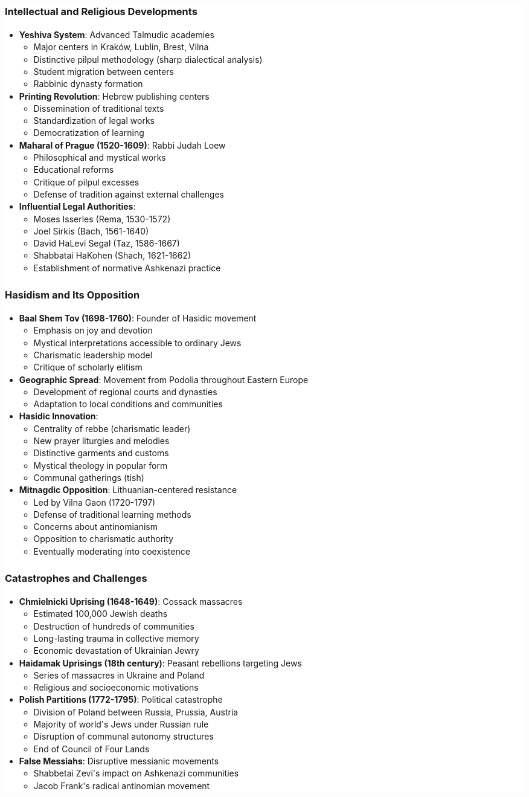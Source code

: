 ### Intellectual and Religious Developments

- **Yeshiva System**: Advanced Talmudic academies
  - Major centers in Kraków, Lublin, Brest, Vilna
  - Distinctive pilpul methodology (sharp dialectical analysis)
  - Student migration between centers
  - Rabbinic dynasty formation
- **Printing Revolution**: Hebrew publishing centers
  - Dissemination of traditional texts
  - Standardization of legal works
  - Democratization of learning
- **Maharal of Prague (1520-1609)**: Rabbi Judah Loew
  - Philosophical and mystical works
  - Educational reforms
  - Critique of pilpul excesses
  - Defense of tradition against external challenges
- **Influential Legal Authorities**:
  - Moses Isserles (Rema, 1530-1572)
  - Joel Sirkis (Bach, 1561-1640)
  - David HaLevi Segal (Taz, 1586-1667)
  - Shabbatai HaKohen (Shach, 1621-1662)
  - Establishment of normative Ashkenazi practice

### Hasidism and Its Opposition

- **Baal Shem Tov (1698-1760)**: Founder of Hasidic movement
  - Emphasis on joy and devotion
  - Mystical interpretations accessible to ordinary Jews
  - Charismatic leadership model
  - Critique of scholarly elitism
- **Geographic Spread**: Movement from Podolia throughout Eastern Europe
  - Development of regional courts and dynasties
  - Adaptation to local conditions and communities
- **Hasidic Innovation**:
  - Centrality of rebbe (charismatic leader)
  - New prayer liturgies and melodies
  - Distinctive garments and customs
  - Mystical theology in popular form
  - Communal gatherings (tish)
- **Mitnagdic Opposition**: Lithuanian-centered resistance
  - Led by Vilna Gaon (1720-1797)
  - Defense of traditional learning methods
  - Concerns about antinomianism
  - Opposition to charismatic authority
  - Eventually moderating into coexistence

### Catastrophes and Challenges

- **Chmielnicki Uprising (1648-1649)**: Cossack massacres
  - Estimated 100,000 Jewish deaths
  - Destruction of hundreds of communities
  - Long-lasting trauma in collective memory
  - Economic devastation of Ukrainian Jewry
- **Haidamak Uprisings (18th century)**: Peasant rebellions targeting Jews
  - Series of massacres in Ukraine and Poland
  - Religious and socioeconomic motivations
- **Polish Partitions (1772-1795)**: Political catastrophe
  - Division of Poland between Russia, Prussia, Austria
  - Majority of world's Jews under Russian rule
  - Disruption of communal autonomy structures
  - End of Council of Four Lands
- **False Messiahs**: Disruptive messianic movements
  - Shabbetai Zevi's impact on Ashkenazi communities
  - Jacob Frank's radical antinomian movement